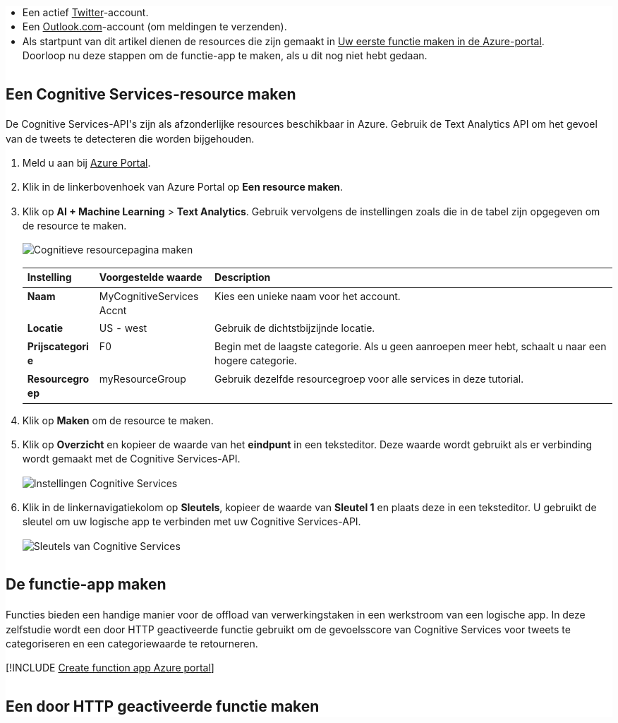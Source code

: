 + Een actief [Twitter](https://twitter.com/)-account. 
+ Een [Outlook.com](https://outlook.com/)-account (om meldingen te verzenden).
+ Als startpunt van dit artikel dienen de resources die zijn gemaakt in [Uw eerste functie maken in de Azure-portal](functions-create-first-azure-function.md).  
Doorloop nu deze stappen om de functie-app te maken, als u dit nog niet hebt gedaan.

## <a name="create-a-cognitive-services-resource"></a>Een Cognitive Services-resource maken

De Cognitive Services-API's zijn als afzonderlijke resources beschikbaar in Azure. Gebruik de Text Analytics API om het gevoel van de tweets te detecteren die worden bijgehouden.

1. Meld u aan bij [Azure Portal](https://portal.azure.com/).

2. Klik in de linkerbovenhoek van Azure Portal op **Een resource maken**.

3. Klik op **AI + Machine Learning** > **Text Analytics**. Gebruik vervolgens de instellingen zoals die in de tabel zijn opgegeven om de resource te maken.

    ![Cognitieve resourcepagina maken](media/functions-twitter-email/01-create-text-analytics.png)

    | Instelling      |  Voorgestelde waarde   | Description                                        |
    | --- | --- | --- |
    | **Naam** | MyCognitiveServicesAccnt | Kies een unieke naam voor het account. |
    | **Locatie** | US - west | Gebruik de dichtstbijzijnde locatie. |
    | **Prijscategorie** | F0 | Begin met de laagste categorie. Als u geen aanroepen meer hebt, schaalt u naar een hogere categorie.|
    | **Resourcegroep** | myResourceGroup | Gebruik dezelfde resourcegroep voor alle services in deze tutorial.|

4. Klik op **Maken** om de resource te maken. 

5. Klik op **Overzicht** en kopieer de waarde van het **eindpunt** in een teksteditor. Deze waarde wordt gebruikt als er verbinding wordt gemaakt met de Cognitive Services-API.

    ![Instellingen Cognitive Services](media/functions-twitter-email/02-cognitive-services.png)

6. Klik in de linkernavigatiekolom op **Sleutels**, kopieer de waarde van **Sleutel 1** en plaats deze in een teksteditor. U gebruikt de sleutel om uw logische app te verbinden met uw Cognitive Services-API. 
 
    ![Sleutels van Cognitive Services](media/functions-twitter-email/03-cognitive-serviecs-keys.png)

## <a name="create-the-function-app"></a>De functie-app maken

Functies bieden een handige manier voor de offload van verwerkingstaken in een werkstroom van een logische app. In deze zelfstudie wordt een door HTTP geactiveerde functie gebruikt om de gevoelsscore van Cognitive Services voor tweets te categoriseren en een categoriewaarde te retourneren.  

[!INCLUDE [Create function app Azure portal](../../includes/functions-create-function-app-portal.md)]

## <a name="create-an-http-triggered-function"></a>Een door HTTP geactiveerde functie maken  
